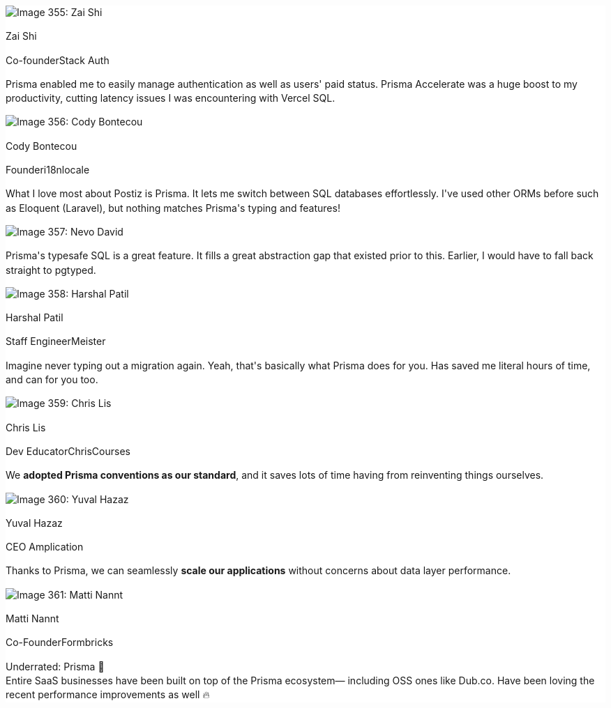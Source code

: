![Image 355: Zai Shi](https://www.prisma.io/_next/image?url=https%3A%2F%2Fcdn.sanity.io%2Fimages%2Fp2zxqf70%2Fproduction%2F2726b6e82f7b0f773bb842480d770f60852abd41-704x704.jpg&w=128&q=75)

Zai Shi

Co-founderStack Auth

Prisma enabled me to easily manage authentication as well as users' paid status. Prisma Accelerate was a huge boost to my productivity, cutting latency issues I was encountering with Vercel SQL.

![Image 356: Cody Bontecou](https://www.prisma.io/_next/image?url=https%3A%2F%2Fcdn.sanity.io%2Fimages%2Fp2zxqf70%2Fproduction%2F3cd2a30697c1ba9b0f14b22976aa8a823da7c768-400x400.jpg&w=128&q=75)

Cody Bontecou

Founderi18nlocale

What I love most about Postiz is Prisma. It lets me switch between SQL databases effortlessly. I've used other ORMs before such as Eloquent (Laravel), but nothing matches Prisma's typing and features!

![Image 357: Nevo David](https://www.prisma.io/_next/image?url=https%3A%2F%2Fcdn.sanity.io%2Fimages%2Fp2zxqf70%2Fproduction%2Fd5cc3b79e859477cd60311d66f64ef57109087d3-400x400.jpg&w=128&q=75)

Prisma's typesafe SQL is a great feature. It fills a great abstraction gap that existed prior to this. Earlier, I would have to fall back straight to pgtyped.

![Image 358: Harshal Patil](https://www.prisma.io/_next/image?url=https%3A%2F%2Fcdn.sanity.io%2Fimages%2Fp2zxqf70%2Fproduction%2F94f1e7976eefd250a05ee3fd4dcd92760868b57b-400x400.png&w=128&q=75)

Harshal Patil

Staff EngineerMeister

Imagine never typing out a migration again. Yeah, that's basically what Prisma does for you. Has saved me literal hours of time, and can for you too.

![Image 359: Chris Lis](https://www.prisma.io/_next/image?url=https%3A%2F%2Fcdn.sanity.io%2Fimages%2Fp2zxqf70%2Fproduction%2F94c6b151e939101bcf8f01960a192fc01b1bc20b-400x400.jpg&w=128&q=75)

Chris Lis

Dev EducatorChrisCourses

We **adopted Prisma conventions as our standard**, and it saves lots of time having from reinventing things ourselves.

![Image 360: Yuval Hazaz](https://www.prisma.io/_next/image?url=https%3A%2F%2Fcdn.sanity.io%2Fimages%2Fp2zxqf70%2Fproduction%2Fd4defb67f28580f03402e668df027cd056e11336-400x400.webp&w=128&q=75)

Yuval Hazaz

CEO Amplication

Thanks to Prisma, we can seamlessly **scale our applications** without concerns about data layer performance.

![Image 361: Matti Nannt](https://www.prisma.io/_next/image?url=https%3A%2F%2Fcdn.sanity.io%2Fimages%2Fp2zxqf70%2Fproduction%2Fb0a64768e74fdf2bf19c68ef87acd7817cde292c-400x400.jpg&w=128&q=75)

Matti Nannt

Co-FounderFormbricks

Underrated: Prisma 🐐  
Entire SaaS businesses have been built on top of the Prisma ecosystem— including OSS ones like Dub.co. Have been loving the recent performance improvements as well 🔥
